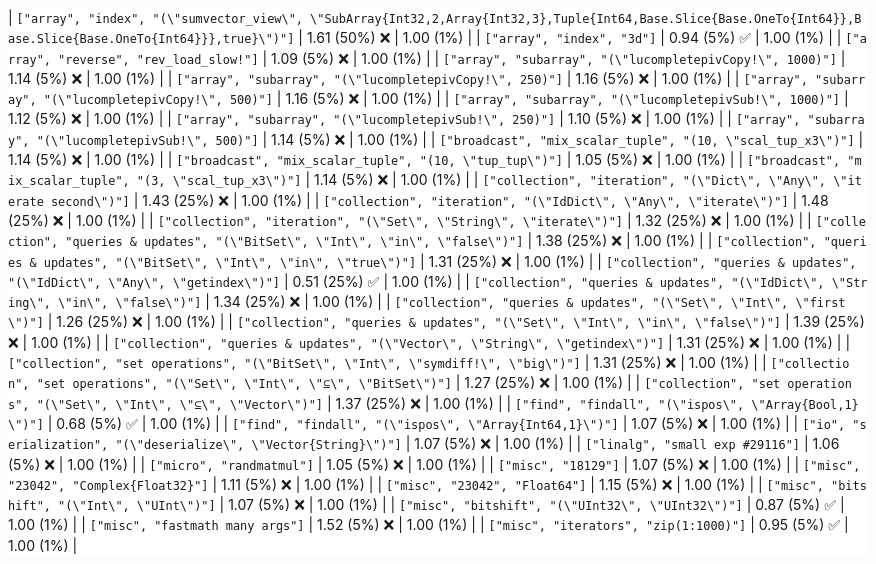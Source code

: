 | `["array", "index", "(\"sumvector_view\", \"SubArray{Int32,2,Array{Int32,3},Tuple{Int64,Base.Slice{Base.OneTo{Int64}},Base.Slice{Base.OneTo{Int64}}},true}\")"]` | 1.61 (50%) :x: | 1.00 (1%)  |
| `["array", "index", "3d"]` | 0.94 (5%) :white_check_mark: | 1.00 (1%)  |
| `["array", "reverse", "rev_load_slow!"]` | 1.09 (5%) :x: | 1.00 (1%)  |
| `["array", "subarray", "(\"lucompletepivCopy!\", 1000)"]` | 1.14 (5%) :x: | 1.00 (1%)  |
| `["array", "subarray", "(\"lucompletepivCopy!\", 250)"]` | 1.16 (5%) :x: | 1.00 (1%)  |
| `["array", "subarray", "(\"lucompletepivCopy!\", 500)"]` | 1.16 (5%) :x: | 1.00 (1%)  |
| `["array", "subarray", "(\"lucompletepivSub!\", 1000)"]` | 1.12 (5%) :x: | 1.00 (1%)  |
| `["array", "subarray", "(\"lucompletepivSub!\", 250)"]` | 1.10 (5%) :x: | 1.00 (1%)  |
| `["array", "subarray", "(\"lucompletepivSub!\", 500)"]` | 1.14 (5%) :x: | 1.00 (1%)  |
| `["broadcast", "mix_scalar_tuple", "(10, \"scal_tup_x3\")"]` | 1.14 (5%) :x: | 1.00 (1%)  |
| `["broadcast", "mix_scalar_tuple", "(10, \"tup_tup\")"]` | 1.05 (5%) :x: | 1.00 (1%)  |
| `["broadcast", "mix_scalar_tuple", "(3, \"scal_tup_x3\")"]` | 1.14 (5%) :x: | 1.00 (1%)  |
| `["collection", "iteration", "(\"Dict\", \"Any\", \"iterate second\")"]` | 1.43 (25%) :x: | 1.00 (1%)  |
| `["collection", "iteration", "(\"IdDict\", \"Any\", \"iterate\")"]` | 1.48 (25%) :x: | 1.00 (1%)  |
| `["collection", "iteration", "(\"Set\", \"String\", \"iterate\")"]` | 1.32 (25%) :x: | 1.00 (1%)  |
| `["collection", "queries & updates", "(\"BitSet\", \"Int\", \"in\", \"false\")"]` | 1.38 (25%) :x: | 1.00 (1%)  |
| `["collection", "queries & updates", "(\"BitSet\", \"Int\", \"in\", \"true\")"]` | 1.31 (25%) :x: | 1.00 (1%)  |
| `["collection", "queries & updates", "(\"IdDict\", \"Any\", \"getindex\")"]` | 0.51 (25%) :white_check_mark: | 1.00 (1%)  |
| `["collection", "queries & updates", "(\"IdDict\", \"String\", \"in\", \"false\")"]` | 1.34 (25%) :x: | 1.00 (1%)  |
| `["collection", "queries & updates", "(\"Set\", \"Int\", \"first\")"]` | 1.26 (25%) :x: | 1.00 (1%)  |
| `["collection", "queries & updates", "(\"Set\", \"Int\", \"in\", \"false\")"]` | 1.39 (25%) :x: | 1.00 (1%)  |
| `["collection", "queries & updates", "(\"Vector\", \"String\", \"getindex\")"]` | 1.31 (25%) :x: | 1.00 (1%)  |
| `["collection", "set operations", "(\"BitSet\", \"Int\", \"symdiff!\", \"big\")"]` | 1.31 (25%) :x: | 1.00 (1%)  |
| `["collection", "set operations", "(\"Set\", \"Int\", \"⊆\", \"BitSet\")"]` | 1.27 (25%) :x: | 1.00 (1%)  |
| `["collection", "set operations", "(\"Set\", \"Int\", \"⊆\", \"Vector\")"]` | 1.37 (25%) :x: | 1.00 (1%)  |
| `["find", "findall", "(\"ispos\", \"Array{Bool,1}\")"]` | 0.68 (5%) :white_check_mark: | 1.00 (1%)  |
| `["find", "findall", "(\"ispos\", \"Array{Int64,1}\")"]` | 1.07 (5%) :x: | 1.00 (1%)  |
| `["io", "serialization", "(\"deserialize\", \"Vector{String}\")"]` | 1.07 (5%) :x: | 1.00 (1%)  |
| `["linalg", "small exp #29116"]` | 1.06 (5%) :x: | 1.00 (1%)  |
| `["micro", "randmatmul"]` | 1.05 (5%) :x: | 1.00 (1%)  |
| `["misc", "18129"]` | 1.07 (5%) :x: | 1.00 (1%)  |
| `["misc", "23042", "Complex{Float32}"]` | 1.11 (5%) :x: | 1.00 (1%)  |
| `["misc", "23042", "Float64"]` | 1.15 (5%) :x: | 1.00 (1%)  |
| `["misc", "bitshift", "(\"Int\", \"UInt\")"]` | 1.07 (5%) :x: | 1.00 (1%)  |
| `["misc", "bitshift", "(\"UInt32\", \"UInt32\")"]` | 0.87 (5%) :white_check_mark: | 1.00 (1%)  |
| `["misc", "fastmath many args"]` | 1.52 (5%) :x: | 1.00 (1%)  |
| `["misc", "iterators", "zip(1:1000)"]` | 0.95 (5%) :white_check_mark: | 1.00 (1%)  |